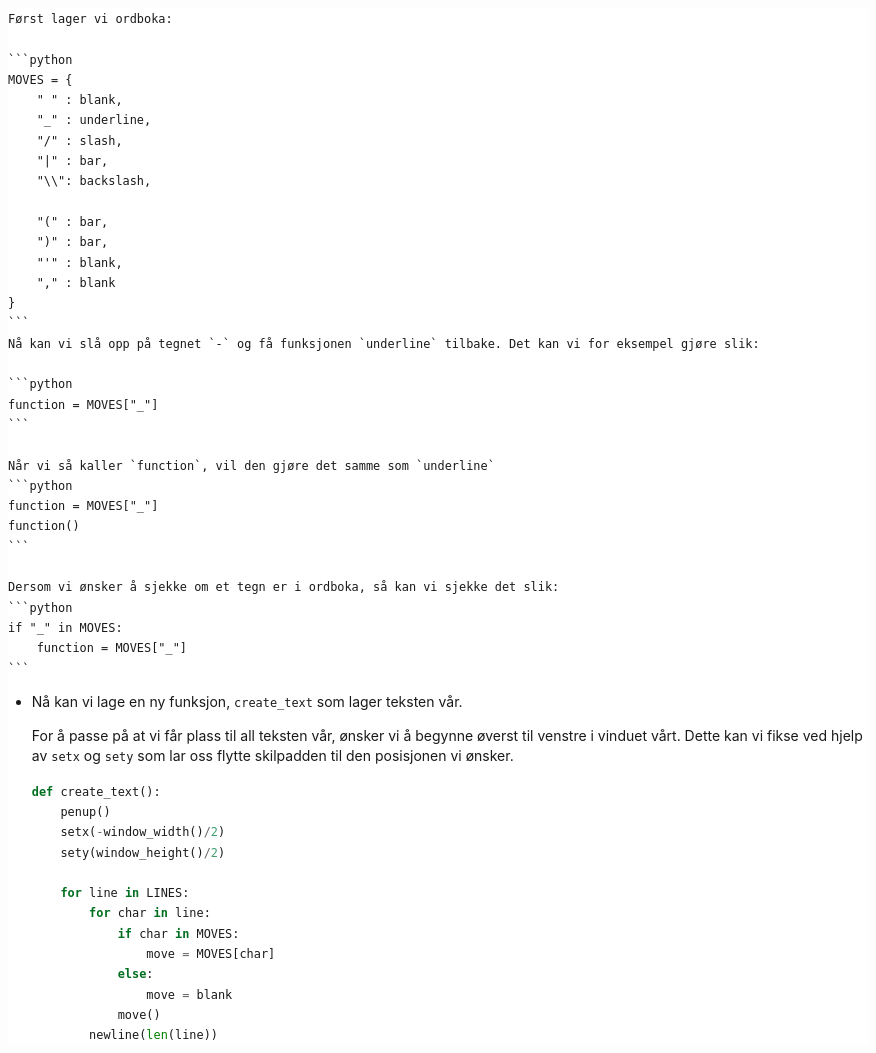     Først lager vi ordboka:

    ```python
    MOVES = {
        " " : blank,
        "_" : underline,
        "/" : slash,
        "|" : bar,
        "\\": backslash,

        "(" : bar,
        ")" : bar,
        "'" : blank,
        "," : blank
    }
    ```
    Nå kan vi slå opp på tegnet `-` og få funksjonen `underline` tilbake. Det kan vi for eksempel gjøre slik:

    ```python
    function = MOVES["_"]
    ```

    Når vi så kaller `function`, vil den gjøre det samme som `underline`
    ```python
    function = MOVES["_"]
    function()
    ```

    Dersom vi ønsker å sjekke om et tegn er i ordboka, så kan vi sjekke det slik:
    ```python
    if "_" in MOVES:
        function = MOVES["_"]
    ```

* Nå kan vi lage en ny funksjon, `create_text` som lager teksten vår.

    For å passe på at vi får plass til all teksten vår, ønsker vi å begynne øverst til venstre i vinduet vårt. Dette kan vi fikse ved hjelp av `setx` og `sety` som lar oss flytte skilpadden til den posisjonen vi ønsker.

    ```python
    def create_text():
        penup()
        setx(-window_width()/2)
        sety(window_height()/2)

        for line in LINES:
            for char in line:
                if char in MOVES:
                    move = MOVES[char]
                else:
                    move = blank
                move()
            newline(len(line))
    ```
